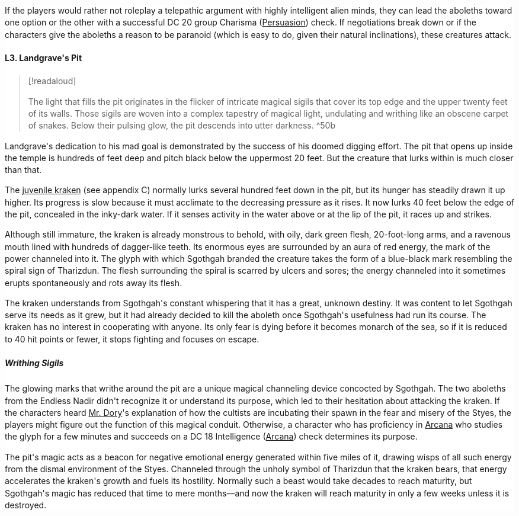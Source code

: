 If the players would rather not roleplay a telepathic argument with highly intelligent alien minds, they can lead the aboleths toward one option or the other with a successful DC 20 group Charisma ([Persuasion](Mechanics/Rules/skills.md#Persuasion)) check. If negotiations break down or if the characters give the aboleths a reason to be paranoid (which is easy to do, given their natural inclinations), these creatures attack.

#### L3. Landgrave's Pit

> [!readaloud] 
> 
> The light that fills the pit originates in the flicker of intricate magical sigils that cover its top edge and the upper twenty feet of its walls. Those sigils are woven into a complex tapestry of magical light, undulating and writhing like an obscene carpet of snakes. Below their pulsing glow, the pit descends into utter darkness.
^50b

Landgrave's dedication to his mad goal is demonstrated by the success of his doomed digging effort. The pit that opens up inside the temple is hundreds of feet deep and pitch black below the uppermost 20 feet. But the creature that lurks within is much closer than that.

The [juvenile kraken](Mechanics/bestiary/monstrosity/juvenile-kraken-gos.md) (see appendix C) normally lurks several hundred feet down in the pit, but its hunger has steadily drawn it up higher. Its progress is slow because it must acclimate to the decreasing pressure as it rises. It now lurks 40 feet below the edge of the pit, concealed in the inky-dark water. If it senses activity in the water above or at the lip of the pit, it races up and strikes.

Although still immature, the kraken is already monstrous to behold, with oily, dark green flesh, 20-foot-long arms, and a ravenous mouth lined with hundreds of dagger-like teeth. Its enormous eyes are surrounded by an aura of red energy, the mark of the power channeled into it. The glyph with which Sgothgah branded the creature takes the form of a blue-black mark resembling the spiral sign of Tharizdun. The flesh surrounding the spiral is scarred by ulcers and sores; the energy channeled into it sometimes erupts spontaneously and rots away its flesh.

The kraken understands from Sgothgah's constant whispering that it has a great, unknown destiny. It was content to let Sgothgah serve its needs as it grew, but it had already decided to kill the aboleth once Sgothgah's usefulness had run its course. The kraken has no interest in cooperating with anyone. Its only fear is dying before it becomes monarch of the sea, so if it is reduced to 40 hit points or fewer, it stops fighting and focuses on escape.

##### Writhing Sigils

The glowing marks that writhe around the pit are a unique magical channeling device concocted by Sgothgah. The two aboleths from the Endless Nadir didn't recognize it or understand its purpose, which led to their hesitation about attacking the kraken. If the characters heard [Mr. Dory](Mechanics/bestiary/npc/mr-dory-gos.md)'s explanation of how the cultists are incubating their spawn in the fear and misery of the Styes, the players might figure out the function of this magical conduit. Otherwise, a character who has proficiency in [Arcana](Mechanics/Rules/skills.md#Arcana) who studies the glyph for a few minutes and succeeds on a DC 18 Intelligence ([Arcana](Mechanics/Rules/skills.md#Arcana)) check determines its purpose.

The pit's magic acts as a beacon for negative emotional energy generated within five miles of it, drawing wisps of all such energy from the dismal environment of the Styes. Channeled through the unholy symbol of Tharizdun that the kraken bears, that energy accelerates the kraken's growth and fuels its hostility. Normally such a beast would take decades to reach maturity, but Sgothgah's magic has reduced that time to mere months—and now the kraken will reach maturity in only a few weeks unless it is destroyed.

